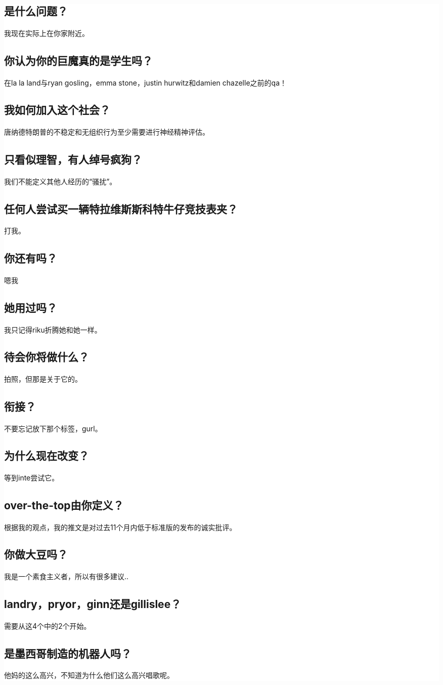 ## 是什么问题？
我现在实际上在你家附近。

## 你认为你的巨魔真的是学生吗？
在la la land与ryan gosling，emma stone，justin hurwitz和damien chazelle之前的qa！

## 我如何加入这个社会？
唐纳德特朗普的不稳定和无组织行为至少需要进行神经精神评估。

## 只看似理智，有人绰号疯狗？
我们不能定义其他人经历的“骚扰”。

## 任何人尝试买一辆特拉维斯斯科特牛仔竞技表夹？
打我。

## 你还有吗？
嗯我

## 她用过吗？
我只记得riku折腾她和她一样。

##  待会你将做什么？
拍照，但那是关于它的。

##  衔接？
不要忘记放下那个标签，gurl。

## 为什么现在改变？
等到inte尝试它。

##  over-the-top由你定义？
根据我的观点，我的推文是对过去11个月内低于标准版的发布的诚实批评。

## 你做大豆吗？
我是一个素食主义者，所以有很多建议..

##  landry，pryor，ginn还是gillislee？
需要从这4个中的2个开始。

## 是墨西哥制造的机器人吗？
他妈的这么高兴，不知道为什么他们这么高兴唱歌呢。
